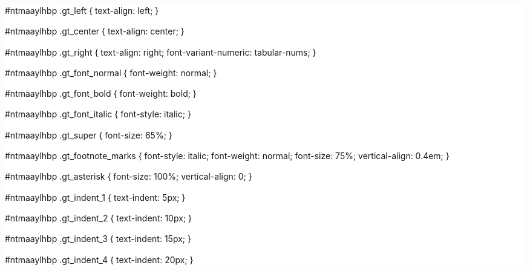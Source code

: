 #ntmaaylhbp .gt_left {
  text-align: left;
}

#ntmaaylhbp .gt_center {
  text-align: center;
}

#ntmaaylhbp .gt_right {
  text-align: right;
  font-variant-numeric: tabular-nums;
}

#ntmaaylhbp .gt_font_normal {
  font-weight: normal;
}

#ntmaaylhbp .gt_font_bold {
  font-weight: bold;
}

#ntmaaylhbp .gt_font_italic {
  font-style: italic;
}

#ntmaaylhbp .gt_super {
  font-size: 65%;
}

#ntmaaylhbp .gt_footnote_marks {
  font-style: italic;
  font-weight: normal;
  font-size: 75%;
  vertical-align: 0.4em;
}

#ntmaaylhbp .gt_asterisk {
  font-size: 100%;
  vertical-align: 0;
}

#ntmaaylhbp .gt_indent_1 {
  text-indent: 5px;
}

#ntmaaylhbp .gt_indent_2 {
  text-indent: 10px;
}

#ntmaaylhbp .gt_indent_3 {
  text-indent: 15px;
}

#ntmaaylhbp .gt_indent_4 {
  text-indent: 20px;
}
